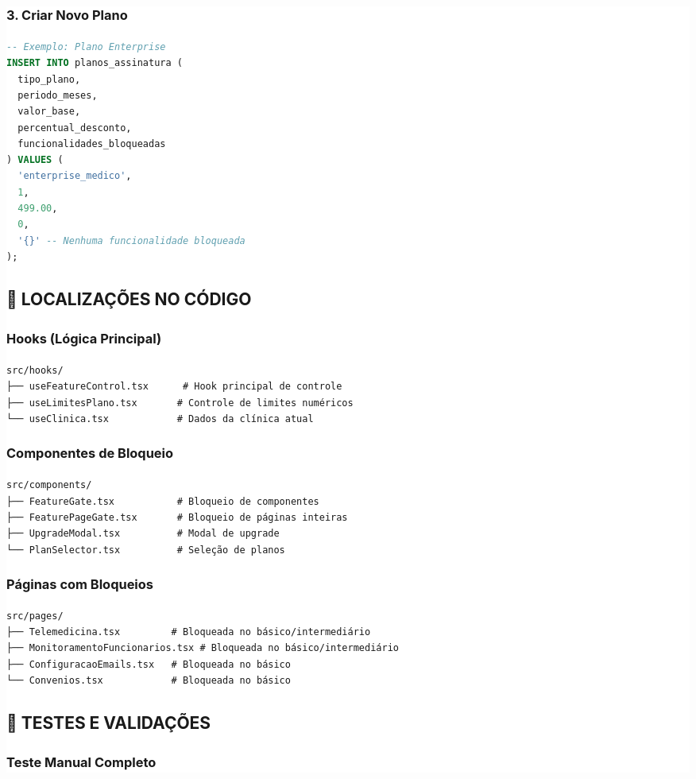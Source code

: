 ### 3. Criar Novo Plano

```sql
-- Exemplo: Plano Enterprise
INSERT INTO planos_assinatura (
  tipo_plano,
  periodo_meses,
  valor_base,
  percentual_desconto,
  funcionalidades_bloqueadas
) VALUES (
  'enterprise_medico',
  1,
  499.00,
  0,
  '{}' -- Nenhuma funcionalidade bloqueada
);
```

## 📍 LOCALIZAÇÕES NO CÓDIGO

### Hooks (Lógica Principal)
```
src/hooks/
├── useFeatureControl.tsx      # Hook principal de controle
├── useLimitesPlano.tsx       # Controle de limites numéricos
└── useClinica.tsx            # Dados da clínica atual
```

### Componentes de Bloqueio
```
src/components/
├── FeatureGate.tsx           # Bloqueio de componentes
├── FeaturePageGate.tsx       # Bloqueio de páginas inteiras
├── UpgradeModal.tsx          # Modal de upgrade
└── PlanSelector.tsx          # Seleção de planos
```

### Páginas com Bloqueios
```
src/pages/
├── Telemedicina.tsx         # Bloqueada no básico/intermediário
├── MonitoramentoFuncionarios.tsx # Bloqueada no básico/intermediário
├── ConfiguracaoEmails.tsx   # Bloqueada no básico
└── Convenios.tsx            # Bloqueada no básico
```

## 🧪 TESTES E VALIDAÇÕES

### Teste Manual Completo
